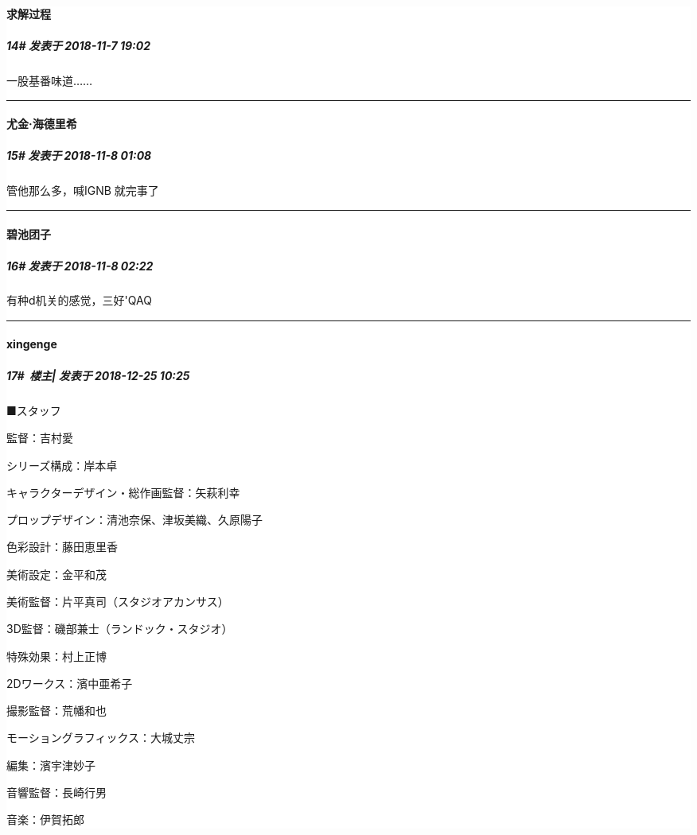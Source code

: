 ####  求解过程  
##### 14#       发表于 2018-11-7 19:02


一股基番味道……


-----

####  尤金·海德里希  
##### 15#       发表于 2018-11-8 01:08


管他那么多，喊IGNB 就完事了


-----

####  碧池团子  
##### 16#       发表于 2018-11-8 02:22


有种d机关的感觉，三好'QAQ


-----

####  xingenge  
##### 17#         楼主| 发表于 2018-12-25 10:25


■スタッフ

監督：吉村愛

シリーズ構成：岸本卓

キャラクターデザイン・総作画監督：矢萩利幸

プロップデザイン：清池奈保、津坂美織、久原陽子

色彩設計：藤田恵里香

美術設定：金平和茂

美術監督：片平真司（スタジオアカンサス）

3D監督：磯部兼士（ランドック・スタジオ）

特殊効果：村上正博

2Dワークス：濱中亜希子

撮影監督：荒幡和也

モーショングラフィックス：大城丈宗

編集：濱宇津妙子

音響監督：長崎行男

音楽：伊賀拓郎
